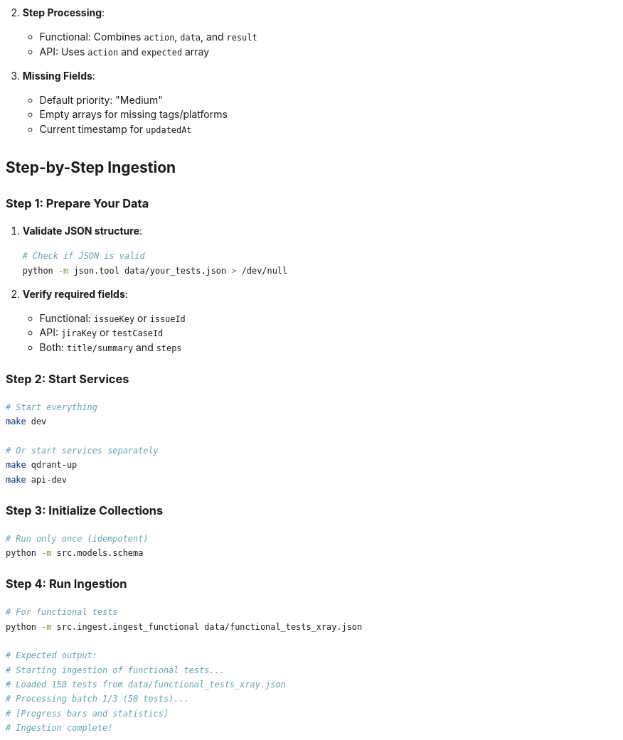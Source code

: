 2. **Step Processing**:
   - Functional: Combines `action`, `data`, and `result`
   - API: Uses `action` and `expected` array

3. **Missing Fields**:
   - Default priority: "Medium"
   - Empty arrays for missing tags/platforms
   - Current timestamp for `updatedAt`

## Step-by-Step Ingestion

### Step 1: Prepare Your Data

1. **Validate JSON structure**:
   ```bash
   # Check if JSON is valid
   python -m json.tool data/your_tests.json > /dev/null
   ```

2. **Verify required fields**:
   - Functional: `issueKey` or `issueId`
   - API: `jiraKey` or `testCaseId`
   - Both: `title/summary` and `steps`

### Step 2: Start Services

```bash
# Start everything
make dev

# Or start services separately
make qdrant-up
make api-dev
```

### Step 3: Initialize Collections

```bash
# Run only once (idempotent)
python -m src.models.schema
```

### Step 4: Run Ingestion

```bash
# For functional tests
python -m src.ingest.ingest_functional data/functional_tests_xray.json

# Expected output:
# Starting ingestion of functional tests...
# Loaded 150 tests from data/functional_tests_xray.json
# Processing batch 1/3 (50 tests)...
# [Progress bars and statistics]
# Ingestion complete!
```
